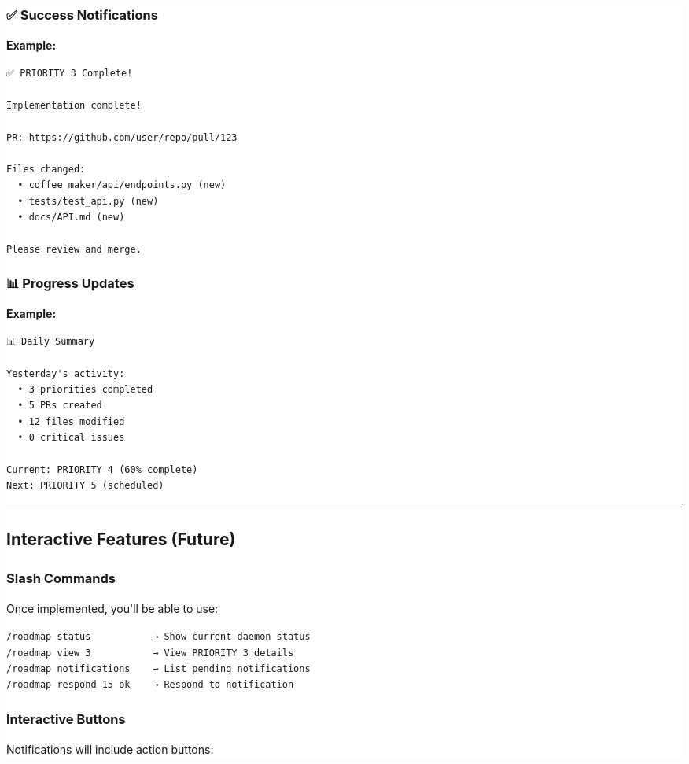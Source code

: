 ### ✅ Success Notifications

**Example:**
```
✅ PRIORITY 3 Complete!

Implementation complete!

PR: https://github.com/user/repo/pull/123

Files changed:
  • coffee_maker/api/endpoints.py (new)
  • tests/test_api.py (new)
  • docs/API.md (new)

Please review and merge.
```

### 📊 Progress Updates

**Example:**
```
📊 Daily Summary

Yesterday's activity:
  • 3 priorities completed
  • 5 PRs created
  • 12 files modified
  • 0 critical issues

Current: PRIORITY 4 (60% complete)
Next: PRIORITY 5 (scheduled)
```

---

## Interactive Features (Future)

### Slash Commands

Once implemented, you'll be able to use:

```
/roadmap status           → Show current daemon status
/roadmap view 3           → View PRIORITY 3 details
/roadmap notifications    → List pending notifications
/roadmap respond 15 ok    → Respond to notification
```

### Interactive Buttons

Notifications will include action buttons:
